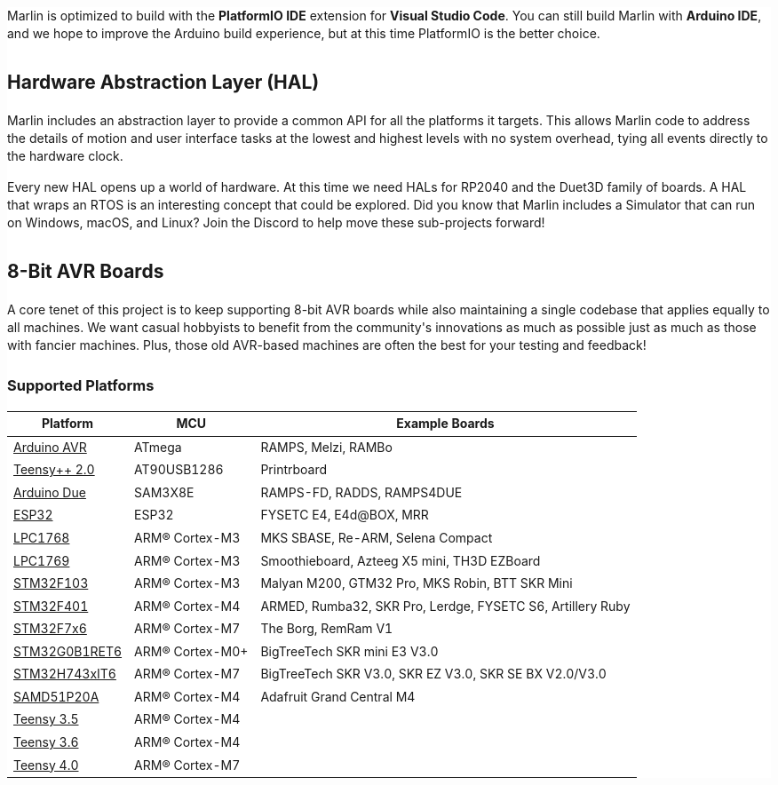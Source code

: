 Marlin is optimized to build with the **PlatformIO IDE** extension for **Visual Studio Code**. You can still build Marlin with **Arduino IDE**, and we hope to improve the Arduino build experience, but at this time PlatformIO is the better choice.

## Hardware Abstraction Layer (HAL)

Marlin includes an abstraction layer to provide a common API for all the platforms it targets. This allows Marlin code to address the details of motion and user interface tasks at the lowest and highest levels with no system overhead, tying all events directly to the hardware clock.

Every new HAL opens up a world of hardware. At this time we need HALs for RP2040 and the Duet3D family of boards. A HAL that wraps an RTOS is an interesting concept that could be explored. Did you know that Marlin includes a Simulator that can run on Windows, macOS, and Linux? Join the Discord to help move these sub-projects forward!

## 8-Bit AVR Boards

A core tenet of this project is to keep supporting 8-bit AVR boards while also maintaining a single codebase that applies equally to all machines. We want casual hobbyists to benefit from the community's innovations as much as possible just as much as those with fancier machines. Plus, those old AVR-based machines are often the best for your testing and feedback!

### Supported Platforms

| Platform                                                                                                                                                                                               | MCU             | Example Boards                                             |
| ------------------------------------------------------------------------------------------------------------------------------------------------------------------------------------------------------ | --------------- | ---------------------------------------------------------- |
| [Arduino AVR](https://www.arduino.cc/)                                                                                                                                                                 | ATmega          | RAMPS, Melzi, RAMBo                                        |
| [Teensy++ 2.0](https://www.microchip.com/en-us/product/AT90USB1286)                                                                                                                                    | AT90USB1286     | Printrboard                                                |
| [Arduino Due](https://www.arduino.cc/en/Guide/ArduinoDue)                                                                                                                                              | SAM3X8E         | RAMPS-FD, RADDS, RAMPS4DUE                                 |
| [ESP32](https://github.com/espressif/arduino-esp32)                                                                                                                                                    | ESP32           | FYSETC E4, E4d@BOX, MRR                                    |
| [LPC1768](https://www.nxp.com/products/processors-and-microcontrollers/arm-microcontrollers/general-purpose-mcus/lpc1700-cortex-m3/512-kb-flash-64-kb-sram-ethernet-usb-lqfp100-package:LPC1768FBD100) | ARM® Cortex-M3  | MKS SBASE, Re-ARM, Selena Compact                          |
| [LPC1769](https://www.nxp.com/products/processors-and-microcontrollers/arm-microcontrollers/general-purpose-mcus/lpc1700-cortex-m3/512-kb-flash-64-kb-sram-ethernet-usb-lqfp100-package:LPC1769FBD100) | ARM® Cortex-M3  | Smoothieboard, Azteeg X5 mini, TH3D EZBoard                |
| [STM32F103](https://www.st.com/en/microcontrollers-microprocessors/stm32f103.html)                                                                                                                     | ARM® Cortex-M3  | Malyan M200, GTM32 Pro, MKS Robin, BTT SKR Mini            |
| [STM32F401](https://www.st.com/en/microcontrollers-microprocessors/stm32f401.html)                                                                                                                     | ARM® Cortex-M4  | ARMED, Rumba32, SKR Pro, Lerdge, FYSETC S6, Artillery Ruby |
| [STM32F7x6](https://www.st.com/en/microcontrollers-microprocessors/stm32f7x6.html)                                                                                                                     | ARM® Cortex-M7  | The Borg, RemRam V1                                        |
| [STM32G0B1RET6](https://www.st.com/en/microcontrollers-microprocessors/stm32g0x1.html)                                                                                                                 | ARM® Cortex-M0+ | BigTreeTech SKR mini E3 V3.0                               |
| [STM32H743xIT6](https://www.st.com/en/microcontrollers-microprocessors/stm32h743-753.html)                                                                                                             | ARM® Cortex-M7  | BigTreeTech SKR V3.0, SKR EZ V3.0, SKR SE BX V2.0/V3.0     |
| [SAMD51P20A](https://www.adafruit.com/product/4064)                                                                                                                                                    | ARM® Cortex-M4  | Adafruit Grand Central M4                                  |
| [Teensy 3.5](https://www.pjrc.com/store/teensy35.html)                                                                                                                                                 | ARM® Cortex-M4  |
| [Teensy 3.6](https://www.pjrc.com/store/teensy36.html)                                                                                                                                                 | ARM® Cortex-M4  |
| [Teensy 4.0](https://www.pjrc.com/store/teensy40.html)                                                                                                                                                 | ARM® Cortex-M7  |